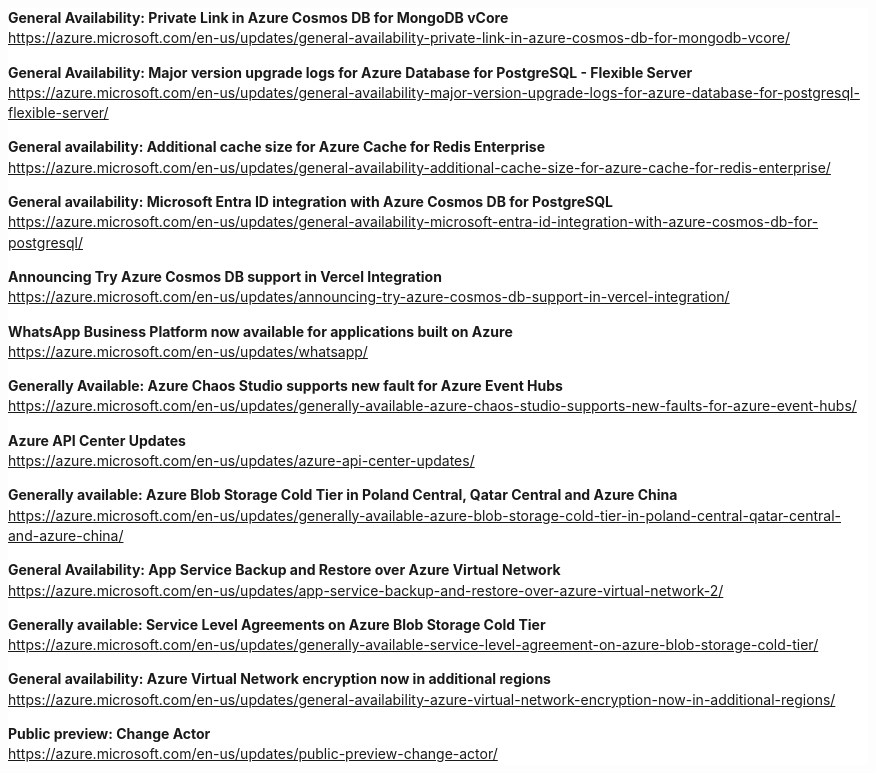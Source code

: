 
**General Availability: Private Link in Azure Cosmos DB for MongoDB vCore**  
https://azure.microsoft.com/en-us/updates/general-availability-private-link-in-azure-cosmos-db-for-mongodb-vcore/


**General Availability: Major version upgrade logs for Azure Database for PostgreSQL - Flexible Server**  
https://azure.microsoft.com/en-us/updates/general-availability-major-version-upgrade-logs-for-azure-database-for-postgresql-flexible-server/


**General availability: Additional cache size for Azure Cache for Redis Enterprise**  
https://azure.microsoft.com/en-us/updates/general-availability-additional-cache-size-for-azure-cache-for-redis-enterprise/


**General availability: Microsoft Entra ID integration with Azure Cosmos DB for PostgreSQL**  
https://azure.microsoft.com/en-us/updates/general-availability-microsoft-entra-id-integration-with-azure-cosmos-db-for-postgresql/


**Announcing Try Azure Cosmos DB support in Vercel Integration**  
https://azure.microsoft.com/en-us/updates/announcing-try-azure-cosmos-db-support-in-vercel-integration/


**WhatsApp Business Platform now available for applications built on Azure**  
https://azure.microsoft.com/en-us/updates/whatsapp/


**Generally Available: Azure Chaos Studio supports new fault for Azure Event Hubs**  
https://azure.microsoft.com/en-us/updates/generally-available-azure-chaos-studio-supports-new-faults-for-azure-event-hubs/


**Azure API Center Updates**  
https://azure.microsoft.com/en-us/updates/azure-api-center-updates/


**Generally available: Azure Blob Storage Cold Tier in Poland Central, Qatar Central and Azure China**  
https://azure.microsoft.com/en-us/updates/generally-available-azure-blob-storage-cold-tier-in-poland-central-qatar-central-and-azure-china/


**General Availability: App Service Backup and Restore over Azure Virtual Network**  
https://azure.microsoft.com/en-us/updates/app-service-backup-and-restore-over-azure-virtual-network-2/


**Generally available: Service Level Agreements on Azure Blob Storage Cold Tier**  
https://azure.microsoft.com/en-us/updates/generally-available-service-level-agreement-on-azure-blob-storage-cold-tier/


**General availability: Azure Virtual Network encryption now in additional regions**  
https://azure.microsoft.com/en-us/updates/general-availability-azure-virtual-network-encryption-now-in-additional-regions/


**Public preview: Change Actor**  
https://azure.microsoft.com/en-us/updates/public-preview-change-actor/
